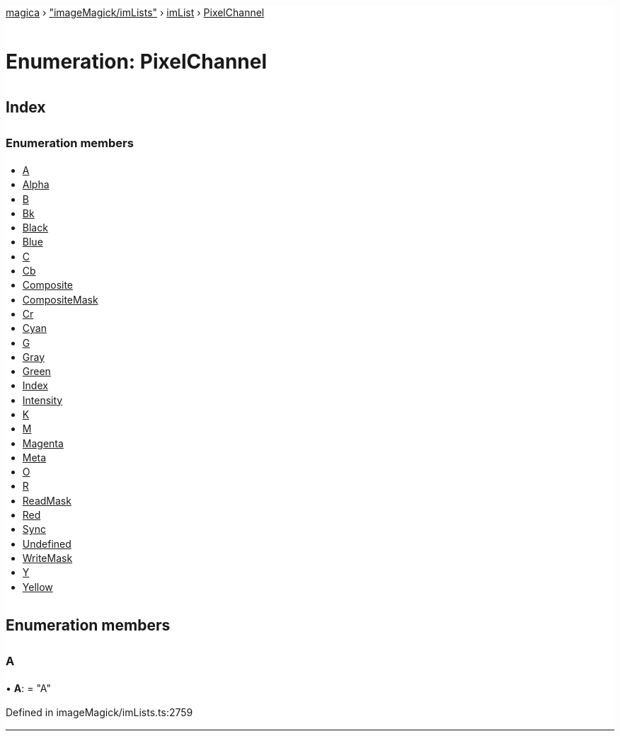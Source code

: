 [magica](../README.md) › ["imageMagick/imLists"](../modules/_imagemagick_imlists_.md) › [imList](../modules/_imagemagick_imlists_.imlist.md) › [PixelChannel](_imagemagick_imlists_.imlist.pixelchannel.md)

# Enumeration: PixelChannel

## Index

### Enumeration members

* [A](_imagemagick_imlists_.imlist.pixelchannel.md#a)
* [Alpha](_imagemagick_imlists_.imlist.pixelchannel.md#alpha)
* [B](_imagemagick_imlists_.imlist.pixelchannel.md#b)
* [Bk](_imagemagick_imlists_.imlist.pixelchannel.md#bk)
* [Black](_imagemagick_imlists_.imlist.pixelchannel.md#black)
* [Blue](_imagemagick_imlists_.imlist.pixelchannel.md#blue)
* [C](_imagemagick_imlists_.imlist.pixelchannel.md#c)
* [Cb](_imagemagick_imlists_.imlist.pixelchannel.md#cb)
* [Composite](_imagemagick_imlists_.imlist.pixelchannel.md#composite)
* [CompositeMask](_imagemagick_imlists_.imlist.pixelchannel.md#compositemask)
* [Cr](_imagemagick_imlists_.imlist.pixelchannel.md#cr)
* [Cyan](_imagemagick_imlists_.imlist.pixelchannel.md#cyan)
* [G](_imagemagick_imlists_.imlist.pixelchannel.md#g)
* [Gray](_imagemagick_imlists_.imlist.pixelchannel.md#gray)
* [Green](_imagemagick_imlists_.imlist.pixelchannel.md#green)
* [Index](_imagemagick_imlists_.imlist.pixelchannel.md#index)
* [Intensity](_imagemagick_imlists_.imlist.pixelchannel.md#intensity)
* [K](_imagemagick_imlists_.imlist.pixelchannel.md#k)
* [M](_imagemagick_imlists_.imlist.pixelchannel.md#m)
* [Magenta](_imagemagick_imlists_.imlist.pixelchannel.md#magenta)
* [Meta](_imagemagick_imlists_.imlist.pixelchannel.md#meta)
* [O](_imagemagick_imlists_.imlist.pixelchannel.md#o)
* [R](_imagemagick_imlists_.imlist.pixelchannel.md#r)
* [ReadMask](_imagemagick_imlists_.imlist.pixelchannel.md#readmask)
* [Red](_imagemagick_imlists_.imlist.pixelchannel.md#red)
* [Sync](_imagemagick_imlists_.imlist.pixelchannel.md#sync)
* [Undefined](_imagemagick_imlists_.imlist.pixelchannel.md#undefined)
* [WriteMask](_imagemagick_imlists_.imlist.pixelchannel.md#writemask)
* [Y](_imagemagick_imlists_.imlist.pixelchannel.md#y)
* [Yellow](_imagemagick_imlists_.imlist.pixelchannel.md#yellow)

## Enumeration members

###  A

• **A**: = "A"

Defined in imageMagick/imLists.ts:2759

___
